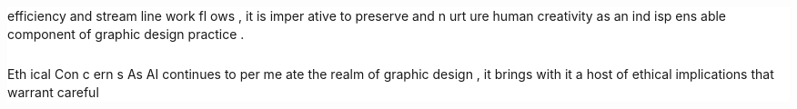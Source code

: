 efficiency
and
stream
line
work
fl
ows
,
it
is
imper
ative
to
preserve
and
n
urt
ure
human
creativity
as
an
ind
isp
ens
able
component
of
graphic
design
practice
.
###
Eth
ical
Con
c
ern
s
As
AI
continues
to
per
me
ate
the
realm
of
graphic
design
,
it
brings
with
it
a
host
of
ethical
implications
that
warrant
careful